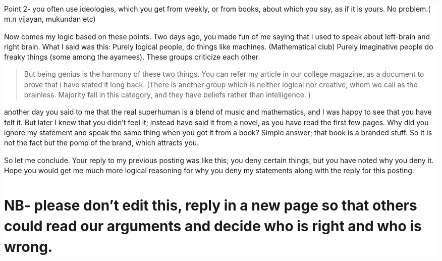 Point 2- you often use ideologies, which you get from weekly, or from books, about which you say, as if it is yours. No problem.( m.n vijayan, mukundan etc)


Now comes my logic based on these points. Two days ago, you made fun of me saying that I used to speak about left-brain and right brain. What I said was this:
Purely logical people, do things like machines. (Mathematical club)
Purely imaginative people do freaky things (some among the ayamees). These groups criticize each other.
> But being genius is the harmony of these two things. You can refer my article in our college magazine, as a document to prove that i have stated it long back. (There is another group which is neither logical nor creative, whom we call as the brainless. Majority fall in this category, and they have beliefs rather than intelligence. )

another day you said to me that the real superhuman is a blend of music and mathematics, and I was happy to see that you have felt it. But later I knew that you didn’t feel it; instead have said it from a novel, as you have read the first few pages. Why did you ignore my statement and speak the same thing when you got it from a book? Simple answer; that book is a branded stuff. So it is not the fact but the pomp of the brand, which attracts you.

So let me conclude. Your reply to my previous posting was like this; you deny certain things, but you have noted why you deny it. Hope you would get me much more logical reasoning for why you deny my statements along with the reply for this posting.


# NB- please don’t edit this, reply in a new page so that others could read our arguments and decide who is right and who is wrong. #